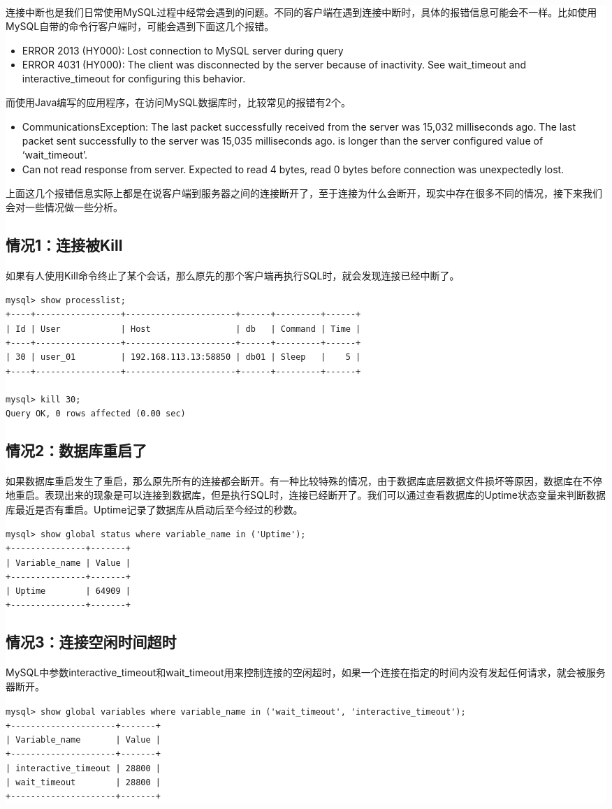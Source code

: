 连接中断也是我们日常使用MySQL过程中经常会遇到的问题。不同的客户端在遇到连接中断时，具体的报错信息可能会不一样。比如使用MySQL自带的命令行客户端时，可能会遇到下面这几个报错。

- ERROR 2013 (HY000): Lost connection to MySQL server during query
- ERROR 4031 (HY000): The client was disconnected by the server because of inactivity. See wait\_timeout and interactive\_timeout for configuring this behavior.

而使用Java编写的应用程序，在访问MySQL数据库时，比较常见的报错有2个。

- CommunicationsException: The last packet successfully received from the server was 15,032 milliseconds ago. The last packet sent successfully to the server was 15,035 milliseconds ago. is longer than the server configured value of ‘wait\_timeout’.
- Can not read response from server. Expected to read 4 bytes, read 0 bytes before connection was unexpectedly lost.

上面这几个报错信息实际上都是在说客户端到服务器之间的连接断开了，至于连接为什么会断开，现实中存在很多不同的情况，接下来我们会对一些情况做一些分析。

## 情况1：连接被Kill

如果有人使用Kill命令终止了某个会话，那么原先的那个客户端再执行SQL时，就会发现连接已经中断了。

```plain
mysql> show processlist;
+----+-----------------+----------------------+------+---------+------+
| Id | User            | Host                 | db   | Command | Time |
+----+-----------------+----------------------+------+---------+------+
| 30 | user_01         | 192.168.113.13:58850 | db01 | Sleep   |    5 |
+----+-----------------+----------------------+------+---------+------+

mysql> kill 30;
Query OK, 0 rows affected (0.00 sec)
```

## 情况2：数据库重启了

如果数据库重启发生了重启，那么原先所有的连接都会断开。有一种比较特殊的情况，由于数据库底层数据文件损坏等原因，数据库在不停地重启。表现出来的现象是可以连接到数据库，但是执行SQL时，连接已经断开了。我们可以通过查看数据库的Uptime状态变量来判断数据库最近是否有重启。Uptime记录了数据库从启动后至今经过的秒数。

```plain
mysql> show global status where variable_name in ('Uptime');
+---------------+-------+
| Variable_name | Value |
+---------------+-------+
| Uptime        | 64909 |
+---------------+-------+
```

## 情况3：连接空闲时间超时

MySQL中参数interactive\_timeout和wait\_timeout用来控制连接的空闲超时，如果一个连接在指定的时间内没有发起任何请求，就会被服务器断开。

```plain
mysql> show global variables where variable_name in ('wait_timeout', 'interactive_timeout');
+---------------------+-------+
| Variable_name       | Value |
+---------------------+-------+
| interactive_timeout | 28800 |
| wait_timeout        | 28800 |
+---------------------+-------+
```
